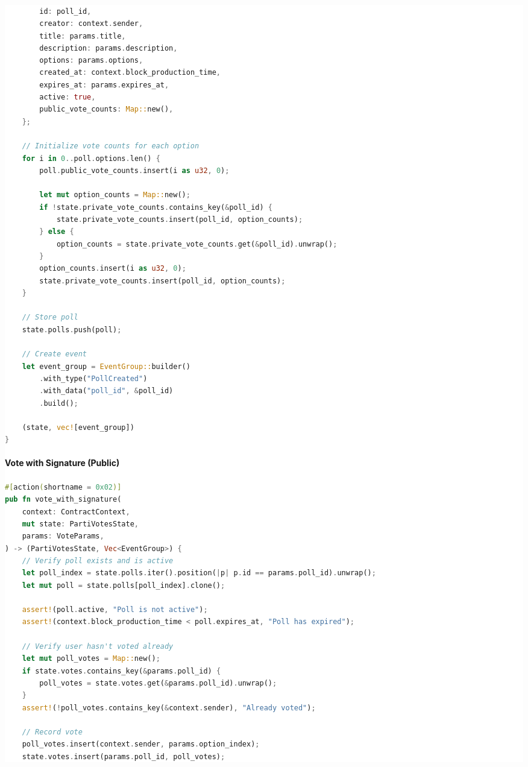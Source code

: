 ```rust
        id: poll_id,
        creator: context.sender,
        title: params.title,
        description: params.description,
        options: params.options,
        created_at: context.block_production_time,
        expires_at: params.expires_at,
        active: true,
        public_vote_counts: Map::new(),
    };
    
    // Initialize vote counts for each option
    for i in 0..poll.options.len() {
        poll.public_vote_counts.insert(i as u32, 0);
        
        let mut option_counts = Map::new();
        if !state.private_vote_counts.contains_key(&poll_id) {
            state.private_vote_counts.insert(poll_id, option_counts);
        } else {
            option_counts = state.private_vote_counts.get(&poll_id).unwrap();
        }
        option_counts.insert(i as u32, 0);
        state.private_vote_counts.insert(poll_id, option_counts);
    }
    
    // Store poll
    state.polls.push(poll);
    
    // Create event
    let event_group = EventGroup::builder()
        .with_type("PollCreated")
        .with_data("poll_id", &poll_id)
        .build();
    
    (state, vec![event_group])
}
```

#### Vote with Signature (Public)
```rust
#[action(shortname = 0x02)]
pub fn vote_with_signature(
    context: ContractContext,
    mut state: PartiVotesState,
    params: VoteParams,
) -> (PartiVotesState, Vec<EventGroup>) {
    // Verify poll exists and is active
    let poll_index = state.polls.iter().position(|p| p.id == params.poll_id).unwrap();
    let mut poll = state.polls[poll_index].clone();
    
    assert!(poll.active, "Poll is not active");
    assert!(context.block_production_time < poll.expires_at, "Poll has expired");
    
    // Verify user hasn't voted already
    let mut poll_votes = Map::new();
    if state.votes.contains_key(&params.poll_id) {
        poll_votes = state.votes.get(&params.poll_id).unwrap();
    }
    assert!(!poll_votes.contains_key(&context.sender), "Already voted");
    
    // Record vote
    poll_votes.insert(context.sender, params.option_index);
    state.votes.insert(params.poll_id, poll_votes);
```